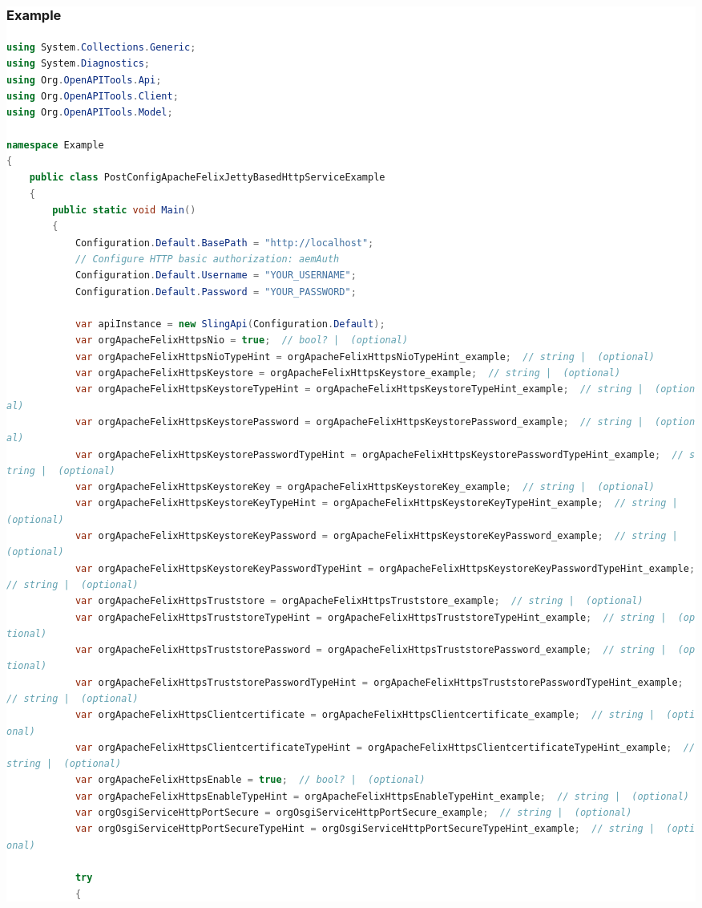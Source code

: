 

### Example

```csharp
using System.Collections.Generic;
using System.Diagnostics;
using Org.OpenAPITools.Api;
using Org.OpenAPITools.Client;
using Org.OpenAPITools.Model;

namespace Example
{
    public class PostConfigApacheFelixJettyBasedHttpServiceExample
    {
        public static void Main()
        {
            Configuration.Default.BasePath = "http://localhost";
            // Configure HTTP basic authorization: aemAuth
            Configuration.Default.Username = "YOUR_USERNAME";
            Configuration.Default.Password = "YOUR_PASSWORD";

            var apiInstance = new SlingApi(Configuration.Default);
            var orgApacheFelixHttpsNio = true;  // bool? |  (optional) 
            var orgApacheFelixHttpsNioTypeHint = orgApacheFelixHttpsNioTypeHint_example;  // string |  (optional) 
            var orgApacheFelixHttpsKeystore = orgApacheFelixHttpsKeystore_example;  // string |  (optional) 
            var orgApacheFelixHttpsKeystoreTypeHint = orgApacheFelixHttpsKeystoreTypeHint_example;  // string |  (optional) 
            var orgApacheFelixHttpsKeystorePassword = orgApacheFelixHttpsKeystorePassword_example;  // string |  (optional) 
            var orgApacheFelixHttpsKeystorePasswordTypeHint = orgApacheFelixHttpsKeystorePasswordTypeHint_example;  // string |  (optional) 
            var orgApacheFelixHttpsKeystoreKey = orgApacheFelixHttpsKeystoreKey_example;  // string |  (optional) 
            var orgApacheFelixHttpsKeystoreKeyTypeHint = orgApacheFelixHttpsKeystoreKeyTypeHint_example;  // string |  (optional) 
            var orgApacheFelixHttpsKeystoreKeyPassword = orgApacheFelixHttpsKeystoreKeyPassword_example;  // string |  (optional) 
            var orgApacheFelixHttpsKeystoreKeyPasswordTypeHint = orgApacheFelixHttpsKeystoreKeyPasswordTypeHint_example;  // string |  (optional) 
            var orgApacheFelixHttpsTruststore = orgApacheFelixHttpsTruststore_example;  // string |  (optional) 
            var orgApacheFelixHttpsTruststoreTypeHint = orgApacheFelixHttpsTruststoreTypeHint_example;  // string |  (optional) 
            var orgApacheFelixHttpsTruststorePassword = orgApacheFelixHttpsTruststorePassword_example;  // string |  (optional) 
            var orgApacheFelixHttpsTruststorePasswordTypeHint = orgApacheFelixHttpsTruststorePasswordTypeHint_example;  // string |  (optional) 
            var orgApacheFelixHttpsClientcertificate = orgApacheFelixHttpsClientcertificate_example;  // string |  (optional) 
            var orgApacheFelixHttpsClientcertificateTypeHint = orgApacheFelixHttpsClientcertificateTypeHint_example;  // string |  (optional) 
            var orgApacheFelixHttpsEnable = true;  // bool? |  (optional) 
            var orgApacheFelixHttpsEnableTypeHint = orgApacheFelixHttpsEnableTypeHint_example;  // string |  (optional) 
            var orgOsgiServiceHttpPortSecure = orgOsgiServiceHttpPortSecure_example;  // string |  (optional) 
            var orgOsgiServiceHttpPortSecureTypeHint = orgOsgiServiceHttpPortSecureTypeHint_example;  // string |  (optional) 

            try
            {
```